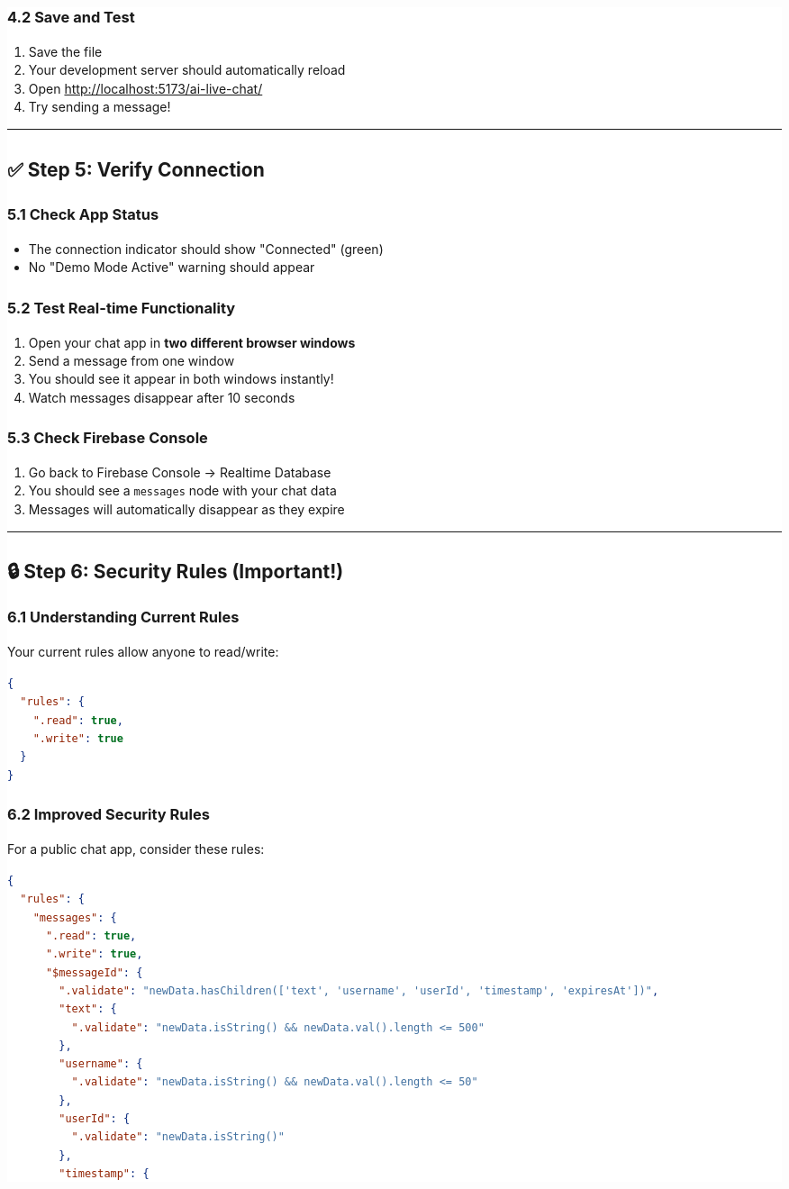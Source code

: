 ### 4.2 Save and Test
1. Save the file
2. Your development server should automatically reload
3. Open [http://localhost:5173/ai-live-chat/](http://localhost:5173/ai-live-chat/)
4. Try sending a message!

---

## ✅ Step 5: Verify Connection

### 5.1 Check App Status
- The connection indicator should show "Connected" (green)
- No "Demo Mode Active" warning should appear

### 5.2 Test Real-time Functionality
1. Open your chat app in **two different browser windows**
2. Send a message from one window
3. You should see it appear in both windows instantly!
4. Watch messages disappear after 10 seconds

### 5.3 Check Firebase Console
1. Go back to Firebase Console → Realtime Database
2. You should see a `messages` node with your chat data
3. Messages will automatically disappear as they expire

---

## 🔒 Step 6: Security Rules (Important!)

### 6.1 Understanding Current Rules
Your current rules allow anyone to read/write:
```json
{
  "rules": {
    ".read": true,
    ".write": true
  }
}
```

### 6.2 Improved Security Rules
For a public chat app, consider these rules:

```json
{
  "rules": {
    "messages": {
      ".read": true,
      ".write": true,
      "$messageId": {
        ".validate": "newData.hasChildren(['text', 'username', 'userId', 'timestamp', 'expiresAt'])",
        "text": {
          ".validate": "newData.isString() && newData.val().length <= 500"
        },
        "username": {
          ".validate": "newData.isString() && newData.val().length <= 50"
        },
        "userId": {
          ".validate": "newData.isString()"
        },
        "timestamp": {
```